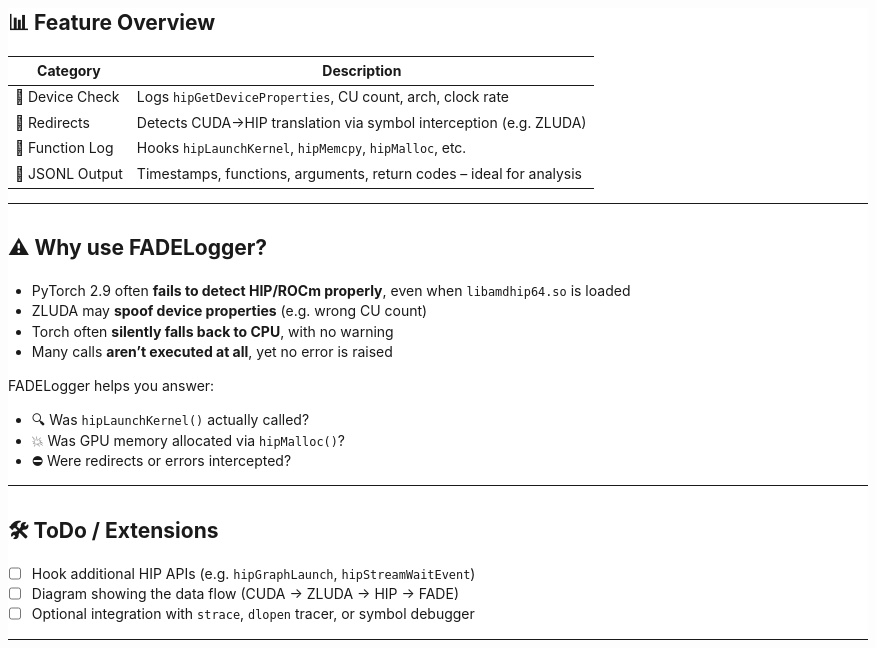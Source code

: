 
## 📊 Feature Overview

| Category        | Description                                                         |
| --------------- | ------------------------------------------------------------------- |
| 🎯 Device Check | Logs `hipGetDeviceProperties`, CU count, arch, clock rate           |
| 🔄 Redirects    | Detects CUDA→HIP translation via symbol interception (e.g. ZLUDA)   |
| 🧠 Function Log | Hooks `hipLaunchKernel`, `hipMemcpy`, `hipMalloc`, etc.             |
| 🧾 JSONL Output | Timestamps, functions, arguments, return codes – ideal for analysis |

---

## ⚠️ Why use FADELogger?

* PyTorch 2.9 often **fails to detect HIP/ROCm properly**, even when `libamdhip64.so` is loaded
* ZLUDA may **spoof device properties** (e.g. wrong CU count)
* Torch often **silently falls back to CPU**, with no warning
* Many calls **aren’t executed at all**, yet no error is raised

FADELogger helps you answer:

* 🔍 Was `hipLaunchKernel()` actually called?
* 💥 Was GPU memory allocated via `hipMalloc()`?
* ⛔ Were redirects or errors intercepted?

---

## 🛠️ ToDo / Extensions

* [ ] Hook additional HIP APIs (e.g. `hipGraphLaunch`, `hipStreamWaitEvent`)
* [ ] Diagram showing the data flow (CUDA → ZLUDA → HIP → FADE)
* [ ] Optional integration with `strace`, `dlopen` tracer, or symbol debugger

---

